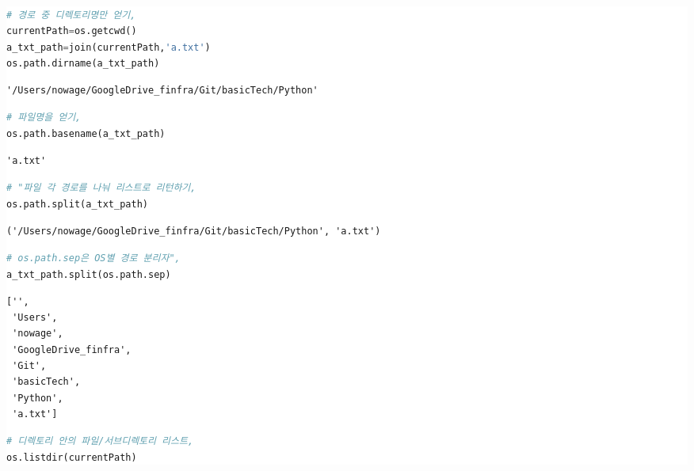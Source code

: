 
```python
# 경로 중 디렉토리명만 얻기,
currentPath=os.getcwd()
a_txt_path=join(currentPath,'a.txt')
os.path.dirname(a_txt_path)

```




    '/Users/nowage/GoogleDrive_finfra/Git/basicTech/Python'




```python
# 파일명을 얻기,
os.path.basename(a_txt_path)
```




    'a.txt'




```python
# "파일 각 경로를 나눠 리스트로 리턴하기,
os.path.split(a_txt_path)
```




    ('/Users/nowage/GoogleDrive_finfra/Git/basicTech/Python', 'a.txt')




```python
# os.path.sep은 OS별 경로 분리자",
a_txt_path.split(os.path.sep)
```




    ['',
     'Users',
     'nowage',
     'GoogleDrive_finfra',
     'Git',
     'basicTech',
     'Python',
     'a.txt']




```python
# 디렉토리 안의 파일/서브디렉토리 리스트,
os.listdir(currentPath)
```
